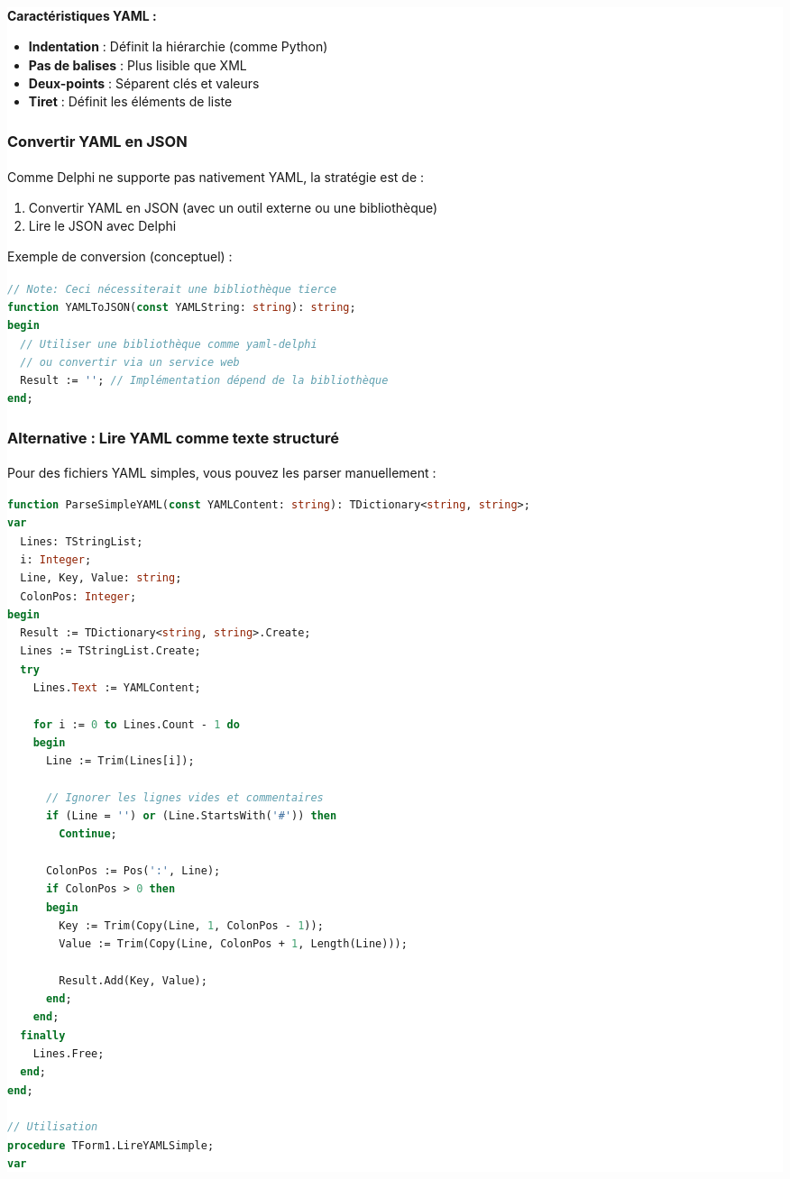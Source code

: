 **Caractéristiques YAML :**
- **Indentation** : Définit la hiérarchie (comme Python)
- **Pas de balises** : Plus lisible que XML
- **Deux-points** : Séparent clés et valeurs
- **Tiret** : Définit les éléments de liste

### Convertir YAML en JSON

Comme Delphi ne supporte pas nativement YAML, la stratégie est de :
1. Convertir YAML en JSON (avec un outil externe ou une bibliothèque)
2. Lire le JSON avec Delphi

Exemple de conversion (conceptuel) :

```pascal
// Note: Ceci nécessiterait une bibliothèque tierce
function YAMLToJSON(const YAMLString: string): string;
begin
  // Utiliser une bibliothèque comme yaml-delphi
  // ou convertir via un service web
  Result := ''; // Implémentation dépend de la bibliothèque
end;
```

### Alternative : Lire YAML comme texte structuré

Pour des fichiers YAML simples, vous pouvez les parser manuellement :

```pascal
function ParseSimpleYAML(const YAMLContent: string): TDictionary<string, string>;
var
  Lines: TStringList;
  i: Integer;
  Line, Key, Value: string;
  ColonPos: Integer;
begin
  Result := TDictionary<string, string>.Create;
  Lines := TStringList.Create;
  try
    Lines.Text := YAMLContent;

    for i := 0 to Lines.Count - 1 do
    begin
      Line := Trim(Lines[i]);

      // Ignorer les lignes vides et commentaires
      if (Line = '') or (Line.StartsWith('#')) then
        Continue;

      ColonPos := Pos(':', Line);
      if ColonPos > 0 then
      begin
        Key := Trim(Copy(Line, 1, ColonPos - 1));
        Value := Trim(Copy(Line, ColonPos + 1, Length(Line)));

        Result.Add(Key, Value);
      end;
    end;
  finally
    Lines.Free;
  end;
end;

// Utilisation
procedure TForm1.LireYAMLSimple;
var
```
